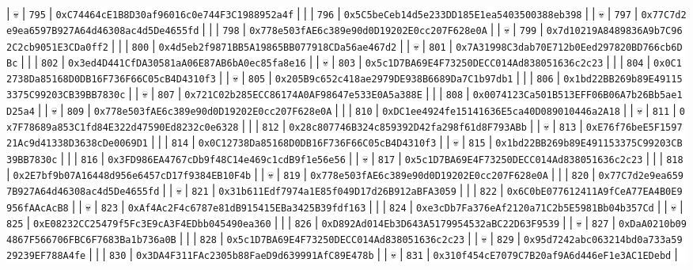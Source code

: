 | 💀 | `795` | `0xC74464cE1B8D30af96016c0e744F3C1988952a4f` |
|  | `796` | `0x5C5beCeb14d5e233DD185E1ea5403500388eb398` |
| 💀 | `797` | `0x77C7d2e9ea6597B927A64d46308ac4d5De4655fd` |
|  | `798` | `0x778e503fAE6c389e90d0D19202E0cc207F628e0A` |
| 💀 | `799` | `0x7d10219A8489836A9b7C962C2cb9051E3CDa0ff2` |
|  | `800` | `0x4d5eb2f9871BB5A19865BB077918CDa56ae467d2` |
| 💀 | `801` | `0x7A31998C3dab70E712b0Eed297820BD766cb6DBc` |
|  | `802` | `0x3ed4D441CfDA30581aA06E87AB6bA0ec85fa8e16` |
| 💀 | `803` | `0x5c1D7BA69E4F73250DECC014Ad838051636c2c23` |
|  | `804` | `0x0C12738Da85168D0DB16F736F66C05cB4D4310f3` |
| 💀 | `805` | `0x205B9c652c418ae2979DE938B6689Da7C1b97db1` |
|  | `806` | `0x1bd22BB269b89E491153375C99203CB39BB7830c` |
| 💀 | `807` | `0x721C02b285ECC86174A0AF98647e533E0A5a388E` |
|  | `808` | `0x0074123Ca501B513EFF06B06A7b26Bb5ae1D25a4` |
| 💀 | `809` | `0x778e503fAE6c389e90d0D19202E0cc207F628e0A` |
|  | `810` | `0xDC1ee4924fe15141636E5ca40D089010446a2A18` |
| 💀 | `811` | `0x7F78689a853C1fd84E322d47590Ed8232c0e6328` |
|  | `812` | `0x28c807746B324c859392D42fa298f61d8F793ABb` |
| 💀 | `813` | `0xE76f76beE5F159721Ac9d41338D3638cDe0069D1` |
|  | `814` | `0x0C12738Da85168D0DB16F736F66C05cB4D4310f3` |
| 💀 | `815` | `0x1bd22BB269b89E491153375C99203CB39BB7830c` |
|  | `816` | `0x3FD986EA4767cDb9f48C14e469c1cdB9f1e56e56` |
| 💀 | `817` | `0x5c1D7BA69E4F73250DECC014Ad838051636c2c23` |
|  | `818` | `0x2E7bf9b07A16448d956e6457cD17f9384EB10F4b` |
| 💀 | `819` | `0x778e503fAE6c389e90d0D19202E0cc207F628e0A` |
|  | `820` | `0x77C7d2e9ea6597B927A64d46308ac4d5De4655fd` |
| 💀 | `821` | `0x31b611Edf7974a1E85f049D17d26B912aBFA3059` |
|  | `822` | `0x6C0bE077612411A9fCeA77EA4B0E9956fAAcAcB8` |
| 💀 | `823` | `0xAf4Ac2F4c6787e81dB915415EBa3425B39fdf163` |
|  | `824` | `0xe3cDb7Fa376eAf2120a71C2b5E5981Bb04b357Cd` |
| 💀 | `825` | `0xE08232CC25479f5Fc3E9cA3F4EDbb045490ea360` |
|  | `826` | `0xD892Ad014Eb3D643A5179954532aBC22D63F9539` |
| 💀 | `827` | `0xDaA0210b094867F566706FBC6F7683Ba1b736a0B` |
|  | `828` | `0x5c1D7BA69E4F73250DECC014Ad838051636c2c23` |
| 💀 | `829` | `0x95d7242abc063214bd0a733a5929239EF788A4fe` |
|  | `830` | `0x3DA4F311FAc2305b88FaeD9d639991AfC89E478b` |
| 💀 | `831` | `0x310f454cE7079C7B20af9A6d446eF1e3AC1EDebd` |